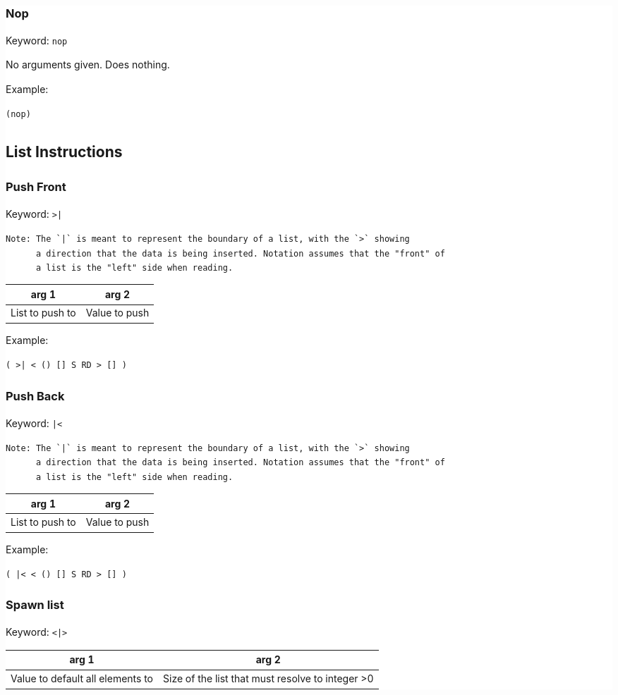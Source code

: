 ### Nop

Keyword: `nop`

No arguments given. Does nothing.

Example:
```
(nop)
```

## List Instructions

### Push Front

Keyword: `>|`

```
Note: The `|` is meant to represent the boundary of a list, with the `>` showing 
      a direction that the data is being inserted. Notation assumes that the "front" of
      a list is the "left" side when reading.
```

| arg 1  | arg 2  |
| ------ | ------ |
| List to push to | Value to push |

Example:
```
( >| < () [] S RD > [] )
```

### Push Back

Keyword: `|<`

```
Note: The `|` is meant to represent the boundary of a list, with the `>` showing 
      a direction that the data is being inserted. Notation assumes that the "front" of
      a list is the "left" side when reading.
```

| arg 1  | arg 2  |
| ------ | ------ |
| List to push to | Value to push |

Example:
```
( |< < () [] S RD > [] )
```

### Spawn list

Keyword: `<|>`

| arg 1  | arg 2  |
| ------ | ------ |
| Value to default all elements to | Size of the list that must resolve to integer >0 |

